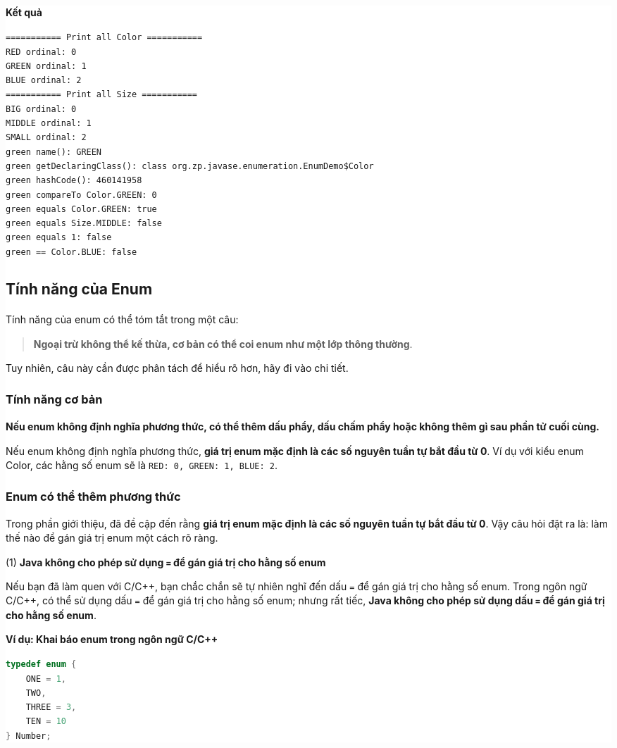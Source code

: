 **Kết quả**

```
=========== Print all Color ===========
RED ordinal: 0
GREEN ordinal: 1
BLUE ordinal: 2
=========== Print all Size ===========
BIG ordinal: 0
MIDDLE ordinal: 1
SMALL ordinal: 2
green name(): GREEN
green getDeclaringClass(): class org.zp.javase.enumeration.EnumDemo$Color
green hashCode(): 460141958
green compareTo Color.GREEN: 0
green equals Color.GREEN: true
green equals Size.MIDDLE: false
green equals 1: false
green == Color.BLUE: false
```

## Tính năng của Enum

Tính năng của enum có thể tóm tắt trong một câu:

> **Ngoại trừ không thể kế thừa, cơ bản có thể coi enum như một lớp thông thường**.

Tuy nhiên, câu này cần được phân tách để hiểu rõ hơn, hãy đi vào chi tiết.

### Tính năng cơ bản

**Nếu enum không định nghĩa phương thức, có thể thêm dấu phẩy, dấu chấm phẩy hoặc không thêm gì sau phần tử cuối cùng.**

Nếu enum không định nghĩa phương thức, **giá trị enum mặc định là các số nguyên tuần tự bắt đầu từ 0**. Ví dụ với kiểu enum Color, các hằng số enum sẽ là `RED: 0, GREEN: 1, BLUE: 2`.

### Enum có thể thêm phương thức

Trong phần giới thiệu, đã đề cập đến rằng **giá trị enum mặc định là các số nguyên tuần tự bắt đầu từ 0**. Vậy câu hỏi đặt ra là: làm thế nào để gán giá trị enum một cách rõ ràng.

(1) **Java không cho phép sử dụng ` = ` để gán giá trị cho hằng số enum**

Nếu bạn đã làm quen với C/C++, bạn chắc chắn sẽ tự nhiên nghĩ đến dấu ` = ` để gán giá trị cho hằng số enum. Trong ngôn ngữ C/C++, có thể sử dụng dấu ` = ` để gán giá trị cho hằng số enum; nhưng rất tiếc, **Java không cho phép sử dụng dấu ` = ` để gán giá trị cho hằng số enum**.

**Ví dụ: Khai báo enum trong ngôn ngữ C/C++**

```c
typedef enum {
    ONE = 1,
    TWO,
    THREE = 3,
    TEN = 10
} Number;
```
